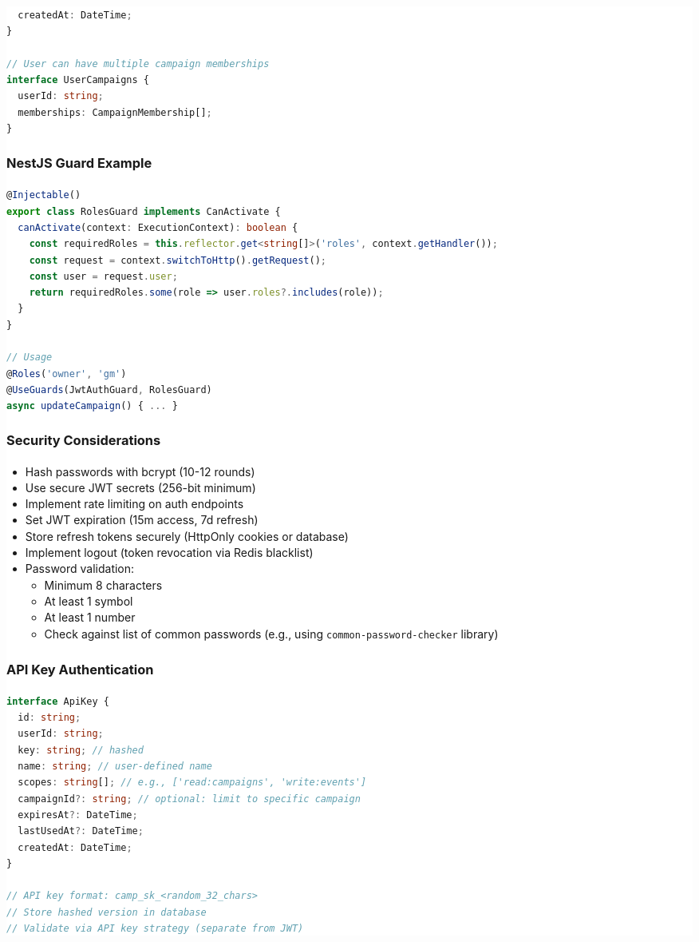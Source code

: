 ```typescript
  createdAt: DateTime;
}

// User can have multiple campaign memberships
interface UserCampaigns {
  userId: string;
  memberships: CampaignMembership[];
}
```

### NestJS Guard Example

```typescript
@Injectable()
export class RolesGuard implements CanActivate {
  canActivate(context: ExecutionContext): boolean {
    const requiredRoles = this.reflector.get<string[]>('roles', context.getHandler());
    const request = context.switchToHttp().getRequest();
    const user = request.user;
    return requiredRoles.some(role => user.roles?.includes(role));
  }
}

// Usage
@Roles('owner', 'gm')
@UseGuards(JwtAuthGuard, RolesGuard)
async updateCampaign() { ... }
```

### Security Considerations

- Hash passwords with bcrypt (10-12 rounds)
- Use secure JWT secrets (256-bit minimum)
- Implement rate limiting on auth endpoints
- Set JWT expiration (15m access, 7d refresh)
- Store refresh tokens securely (HttpOnly cookies or database)
- Implement logout (token revocation via Redis blacklist)
- Password validation:
  - Minimum 8 characters
  - At least 1 symbol
  - At least 1 number
  - Check against list of common passwords (e.g., using `common-password-checker` library)

### API Key Authentication

```typescript
interface ApiKey {
  id: string;
  userId: string;
  key: string; // hashed
  name: string; // user-defined name
  scopes: string[]; // e.g., ['read:campaigns', 'write:events']
  campaignId?: string; // optional: limit to specific campaign
  expiresAt?: DateTime;
  lastUsedAt?: DateTime;
  createdAt: DateTime;
}

// API key format: camp_sk_<random_32_chars>
// Store hashed version in database
// Validate via API key strategy (separate from JWT)
```
